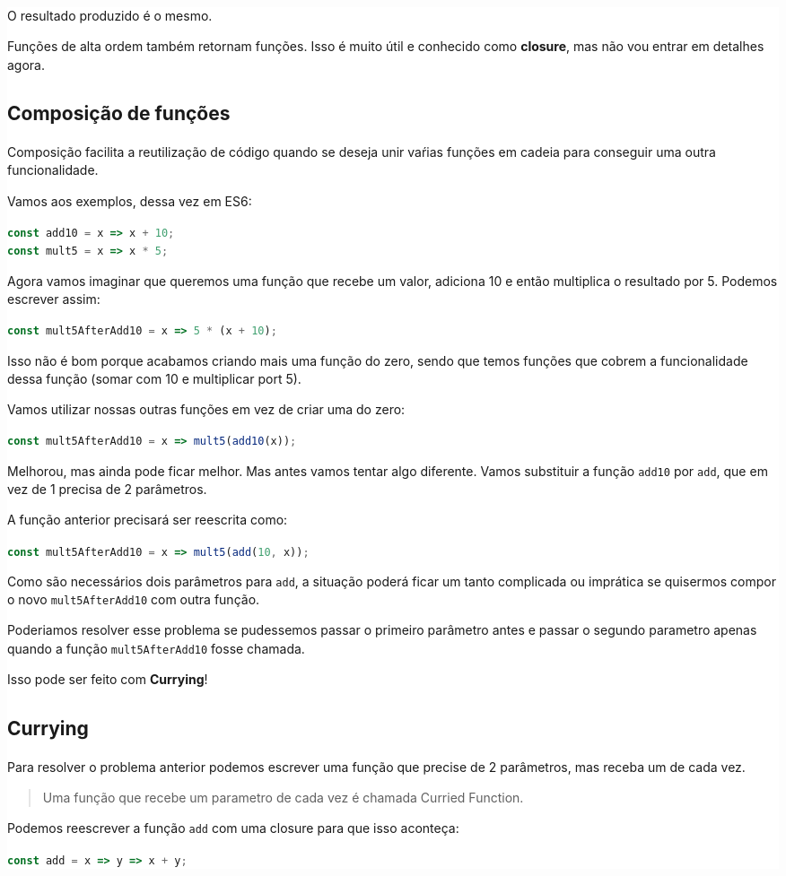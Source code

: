 O resultado produzido é o mesmo.

Funções de alta ordem também retornam funções. Isso é muito útil e conhecido como **closure**, mas não vou entrar em detalhes agora.

## Composição de funções

Composição facilita a reutilização de código quando se deseja unir vaŕias funções em cadeia para conseguir uma outra funcionalidade.

Vamos aos exemplos, dessa vez em ES6:

```js
const add10 = x => x + 10;
const mult5 = x => x * 5;
```

Agora vamos imaginar que queremos uma função que recebe um valor, adiciona 10 e então multiplica o resultado por 5. Podemos escrever assim:

```js
const mult5AfterAdd10 = x => 5 * (x + 10);
```

Isso não é bom porque acabamos criando mais uma função do zero, sendo que temos funções que cobrem a funcionalidade dessa função (somar com 10 e multiplicar port 5).

Vamos utilizar nossas outras funções em vez de criar uma do zero:

```js
const mult5AfterAdd10 = x => mult5(add10(x));
```

Melhorou, mas ainda pode ficar melhor. Mas antes vamos tentar algo diferente. Vamos substituir a função `add10` por `add`, que em vez de 1 precisa de 2 parâmetros.

A função anterior precisará ser reescrita como:

```js
const mult5AfterAdd10 = x => mult5(add(10, x));
```

Como são necessários dois parâmetros para `add`, a situação poderá ficar um tanto complicada ou imprática se quisermos compor o novo `mult5AfterAdd10` com outra função.

Poderiamos resolver esse problema se pudessemos passar o primeiro parâmetro antes e passar o segundo parametro apenas quando a função `mult5AfterAdd10` fosse chamada.

Isso pode ser feito com **Currying**!

## Currying

Para resolver o problema anterior podemos escrever uma função que precise de 2 parâmetros, mas receba um de cada vez.

> Uma função que recebe um parametro de cada vez é chamada Curried Function.

Podemos reescrever a função `add` com uma closure para que isso aconteça:

```js
const add = x => y => x + y;
```

